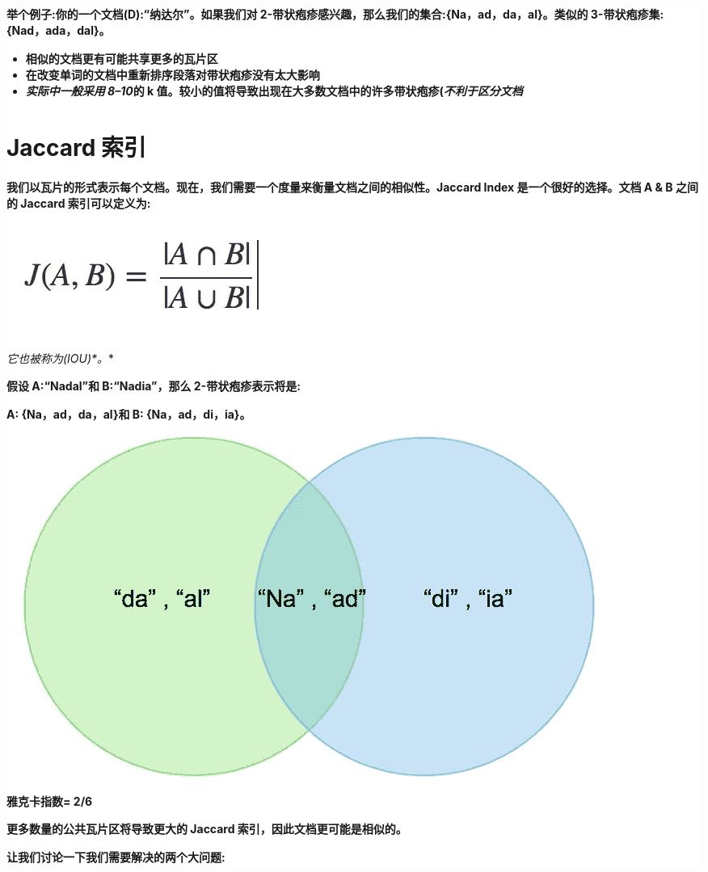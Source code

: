 **举个例子:你的一个文档(D):“纳达尔”。如果我们对 2-带状疱疹感兴趣，那么我们的集合:{Na，ad，da，al}。类似的 3-带状疱疹集:{Nad，ada，dal}。**

*   **相似的文档更有可能共享更多的瓦片区**
*   **在改变单词的文档中重新排序段落对带状疱疹没有太大影响**
*   ***实际中一般采用 8–10*的 k 值。较小的值将导致出现在大多数文档中的许多带状疱疹(*不利于区分文档***

# **Jaccard 索引**

**我们以瓦片的形式表示每个文档。现在，我们需要一个度量来衡量文档之间的相似性。Jaccard Index 是一个很好的选择。文档 A & B 之间的 Jaccard 索引可以定义为:**

**![](img/0abd49f8c953455c5fe61474a51845dc.png)**

**它也被称为*(IOU)*。**

**假设 A:“Nadal”和 B:“Nadia”，那么 2-带状疱疹表示将是:**

**A: {Na，ad，da，al}和 B: {Na，ad，di，ia}。**

**![](img/63def59d6f56ae3638afa7f47a06bdbd.png)**

**雅克卡指数= 2/6**

**更多数量的公共瓦片区将导致更大的 Jaccard 索引，因此文档更可能是相似的。**

**让我们讨论一下我们需要解决的两个大问题:**
